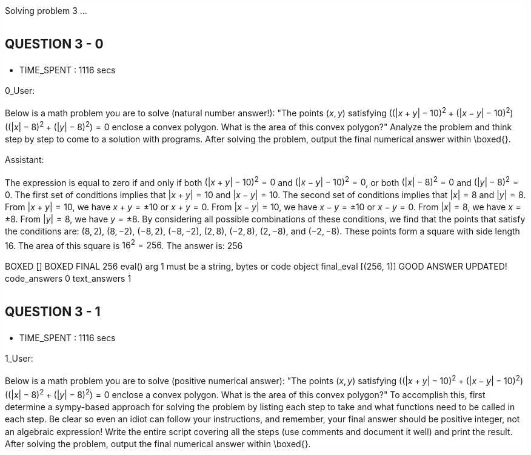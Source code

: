 Solving problem 3 ...



## QUESTION 3 - 0 
- TIME_SPENT : 1116 secs

0_User:

Below is a math problem you are to solve (natural number answer!):
"The points $\left(x, y\right)$ satisfying $((\vert x + y \vert - 10)^2 + ( \vert x - y \vert - 10)^2)((\vert x \vert - 8)^2 + ( \vert y \vert - 8)^2) = 0$ enclose a convex polygon. What is the area of this convex polygon?"
Analyze the problem and think step by step to come to a solution with programs. After solving the problem, output the final numerical answer within \boxed{}.

Assistant:

 The expression is equal to zero if and only if both $(\vert x + y \vert - 10)^2 = 0$ and $(\vert x - y \vert - 10)^2 = 0$, or both $(\vert x \vert - 8)^2 = 0$ and $(\vert y \vert - 8)^2 = 0$.
The first set of conditions implies that $\vert x + y \vert = 10$ and $\vert x - y \vert = 10$.
The second set of conditions implies that $\vert x \vert = 8$ and $\vert y \vert = 8$.
From $\vert x + y \vert = 10$, we have $x + y = \pm 10$ or $x + y = 0$.
From $\vert x - y \vert = 10$, we have $x - y = \pm 10$ or $x - y = 0$.
From $\vert x \vert = 8$, we have $x = \pm 8$.
From $\vert y \vert = 8$, we have $y = \pm 8$.
By considering all possible combinations of these conditions, we find that the points that satisfy the conditions are:
$(8, 2)$, $(8, -2)$, $(-8, 2)$, $(-8, -2)$, $(2, 8)$, $(-2, 8)$, $(2, -8)$, and $(-2, -8)$.
These points form a square with side length 16.
The area of this square is $16^2 = 256$.
The answer is: $256$

BOXED []
BOXED FINAL 256
eval() arg 1 must be a string, bytes or code object final_eval
[(256, 1)]
GOOD ANSWER UPDATED!
code_answers 0 text_answers 1



## QUESTION 3 - 1 
- TIME_SPENT : 1116 secs

1_User:

Below is a math problem you are to solve (positive numerical answer):
"The points $\left(x, y\right)$ satisfying $((\vert x + y \vert - 10)^2 + ( \vert x - y \vert - 10)^2)((\vert x \vert - 8)^2 + ( \vert y \vert - 8)^2) = 0$ enclose a convex polygon. What is the area of this convex polygon?"
To accomplish this, first determine a sympy-based approach for solving the problem by listing each step to take and what functions need to be called in each step. Be clear so even an idiot can follow your instructions, and remember, your final answer should be positive integer, not an algebraic expression!
Write the entire script covering all the steps (use comments and document it well) and print the result. After solving the problem, output the final numerical answer within \boxed{}.
